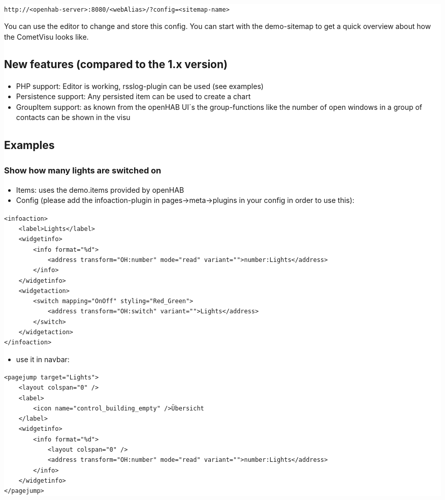 ```
http://<openhab-server>:8080/<webAlias>/?config=<sitemap-name>
```

You can use the editor to change and store this config. You can start with the demo-sitemap to get a quick overview about how the CometVisu looks like.

## New features (compared to the 1.x version)

* PHP support: Editor is working, rsslog-plugin can be used (see examples)
* Persistence support: Any persisted item can be used to create a chart
* GroupItem support: as known from the openHAB UI´s the group-functions like the number of open windows in a group of contacts
can be shown in the visu


## Examples

### Show how many lights are switched on 

* Items: uses the demo.items provided by openHAB
* Config (please add the infoaction-plugin in pages->meta->plugins in your config in order to use this):

```
<infoaction>
	<label>Lights</label>
	<widgetinfo>
		<info format="%d">
			<address transform="OH:number" mode="read" variant="">number:Lights</address>
		</info>
	</widgetinfo>
	<widgetaction>
		<switch mapping="OnOff" styling="Red_Green">
			<address transform="OH:switch" variant="">Lights</address>
		</switch>
	</widgetaction>
</infoaction>
```

  * use it in navbar:

```
<pagejump target="Lights">
	<layout colspan="0" />
	<label>
		<icon name="control_building_empty" />Übersicht
	</label>
	<widgetinfo>
		<info format="%d">
			<layout colspan="0" />
			<address transform="OH:number" mode="read" variant="">number:Lights</address>
		</info>
	</widgetinfo>
</pagejump>
```
